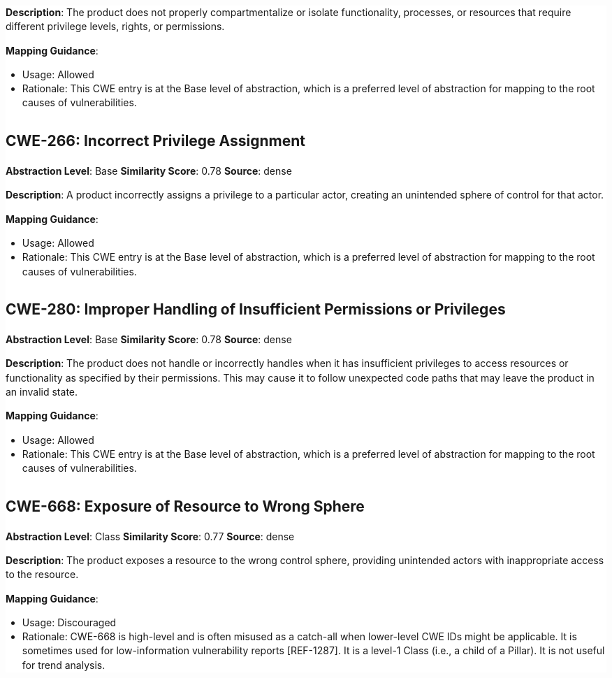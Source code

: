 **Description**:
The product does not properly compartmentalize or isolate functionality, processes, or resources that require different privilege levels, rights, or permissions.

**Mapping Guidance**:
- Usage: Allowed
- Rationale: This CWE entry is at the Base level of abstraction, which is a preferred level of abstraction for mapping to the root causes of vulnerabilities.

## CWE-266: Incorrect Privilege Assignment
**Abstraction Level**: Base
**Similarity Score**: 0.78
**Source**: dense

**Description**:
A product incorrectly assigns a privilege to a particular actor, creating an unintended sphere of control for that actor.

**Mapping Guidance**:
- Usage: Allowed
- Rationale: This CWE entry is at the Base level of abstraction, which is a preferred level of abstraction for mapping to the root causes of vulnerabilities.

## CWE-280: Improper Handling of Insufficient Permissions or Privileges 
**Abstraction Level**: Base
**Similarity Score**: 0.78
**Source**: dense

**Description**:
The product does not handle or incorrectly handles when it has insufficient privileges to access resources or functionality as specified by their permissions. This may cause it to follow unexpected code paths that may leave the product in an invalid state.

**Mapping Guidance**:
- Usage: Allowed
- Rationale: This CWE entry is at the Base level of abstraction, which is a preferred level of abstraction for mapping to the root causes of vulnerabilities.

## CWE-668: Exposure of Resource to Wrong Sphere
**Abstraction Level**: Class
**Similarity Score**: 0.77
**Source**: dense

**Description**:
The product exposes a resource to the wrong control sphere, providing unintended actors with inappropriate access to the resource.

**Mapping Guidance**:
- Usage: Discouraged
- Rationale: CWE-668 is high-level and is often misused as a catch-all when lower-level CWE IDs might be applicable. It is sometimes used for low-information vulnerability reports [REF-1287]. It is a level-1 Class (i.e., a child of a Pillar). It is not useful for trend analysis.
